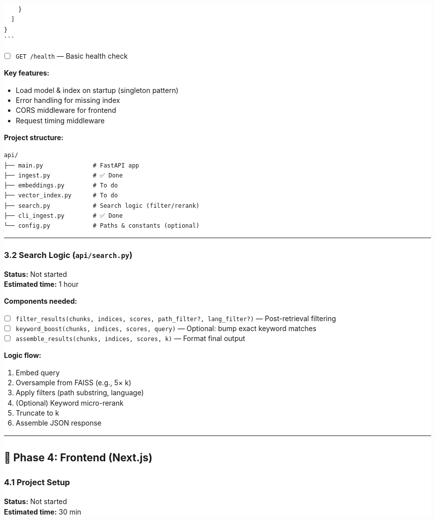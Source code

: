         }
      ]
    }
    ```

- [ ] `GET /health` — Basic health check

**Key features:**
- Load model & index on startup (singleton pattern)
- Error handling for missing index
- CORS middleware for frontend
- Request timing middleware

**Project structure:**
```
api/
├── main.py              # FastAPI app
├── ingest.py            # ✅ Done
├── embeddings.py        # To do
├── vector_index.py      # To do
├── search.py            # Search logic (filter/rerank)
├── cli_ingest.py        # ✅ Done
└── config.py            # Paths & constants (optional)
```

---

### 3.2 Search Logic (`api/search.py`)
**Status:** Not started  
**Estimated time:** 1 hour

**Components needed:**
- [ ] `filter_results(chunks, indices, scores, path_filter?, lang_filter?)` — Post-retrieval filtering
- [ ] `keyword_boost(chunks, indices, scores, query)` — Optional: bump exact keyword matches
- [ ] `assemble_results(chunks, indices, scores, k)` — Format final output

**Logic flow:**
1. Embed query
2. Oversample from FAISS (e.g., 5× k)
3. Apply filters (path substring, language)
4. (Optional) Keyword micro-rerank
5. Truncate to k
6. Assemble JSON response

---

## 🎨 Phase 4: Frontend (Next.js)

### 4.1 Project Setup
**Status:** Not started  
**Estimated time:** 30 min
